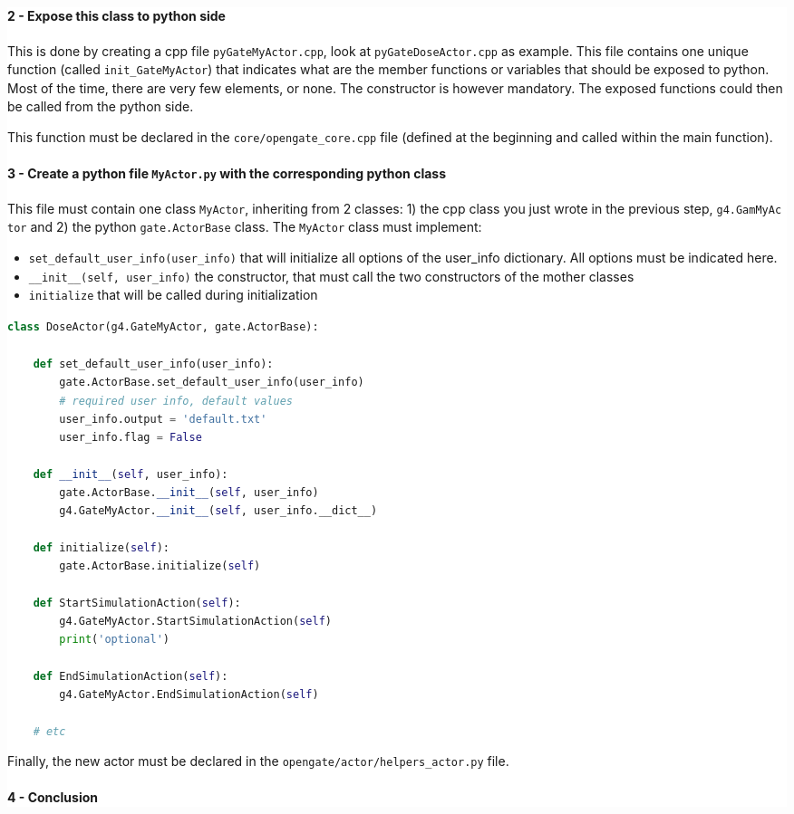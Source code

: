 #### 2 - Expose this class to python side

This is done by creating a cpp file `pyGateMyActor.cpp`, look at `pyGateDoseActor.cpp` as example. This file contains one unique function (called `init_GateMyActor`) that indicates what are the member functions or variables that should be exposed to python. Most of the time, there are very few elements, or none. The constructor is however mandatory. The exposed functions could then be called from the python side.

This function must be declared in the `core/opengate_core.cpp` file (defined at the beginning and called within the main function).

#### 3 - Create a python file `MyActor.py` with the corresponding python class

This file must contain one class  `MyActor`, inheriting from 2 classes: 1) the cpp class you just wrote in the previous step, `g4.GamMyActor` and 2) the python `gate.ActorBase` class. The  `MyActor` class must implement:

- `set_default_user_info(user_info)` that will initialize all options of the user_info dictionary. All options must be indicated here.
- `__init__(self, user_info)` the constructor, that must call the two constructors of the mother classes
- `initialize` that will be called during initialization

```python
class DoseActor(g4.GateMyActor, gate.ActorBase):

    def set_default_user_info(user_info):
        gate.ActorBase.set_default_user_info(user_info)
        # required user info, default values
        user_info.output = 'default.txt'
        user_info.flag = False

    def __init__(self, user_info):
        gate.ActorBase.__init__(self, user_info)
        g4.GateMyActor.__init__(self, user_info.__dict__)

    def initialize(self):
        gate.ActorBase.initialize(self)

    def StartSimulationAction(self):
        g4.GateMyActor.StartSimulationAction(self)
        print('optional')

    def EndSimulationAction(self):
        g4.GateMyActor.EndSimulationAction(self)

    # etc
```

Finally, the new actor must be declared in the `opengate/actor/helpers_actor.py` file.

#### 4 - Conclusion
